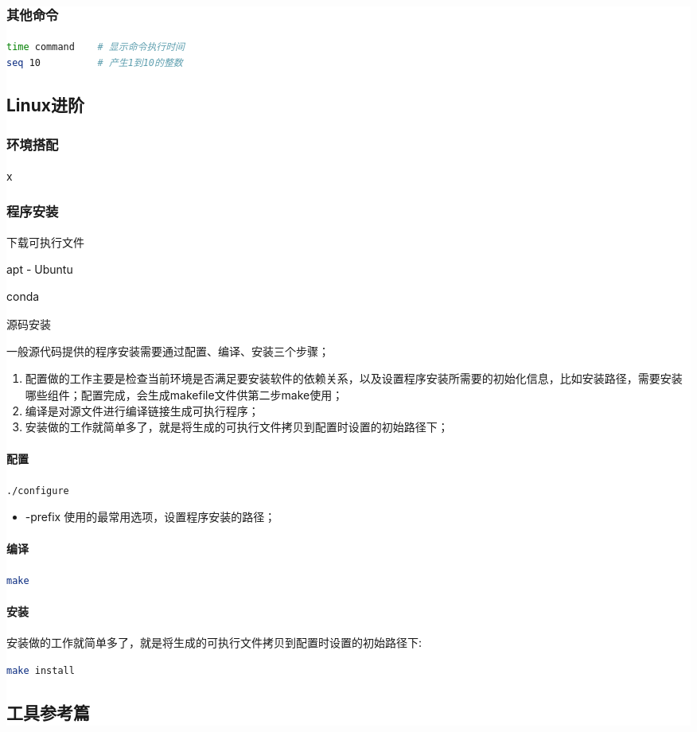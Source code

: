 
### 其他命令

```bash
time command	# 显示命令执行时间
seq 10			# 产生1到10的整数

```



## Linux进阶

### 环境搭配

x

### 程序安装

下载可执行文件

apt - Ubuntu

conda

源码安装

一般源代码提供的程序安装需要通过配置、编译、安装三个步骤；

1. 配置做的工作主要是检查当前环境是否满足要安装软件的依赖关系，以及设置程序安装所需要的初始化信息，比如安装路径，需要安装哪些组件；配置完成，会生成makefile文件供第二步make使用；
2. 编译是对源文件进行编译链接生成可执行程序；
3. 安装做的工作就简单多了，就是将生成的可执行文件拷贝到配置时设置的初始路径下；

#### 配置

```bash
./configure
```

* -prefix	使用的最常用选项，设置程序安装的路径；

#### 编译

```bash
make
```



#### 安装

安装做的工作就简单多了，就是将生成的可执行文件拷贝到配置时设置的初始路径下:

```bash
make install
```



## 工具参考篇
